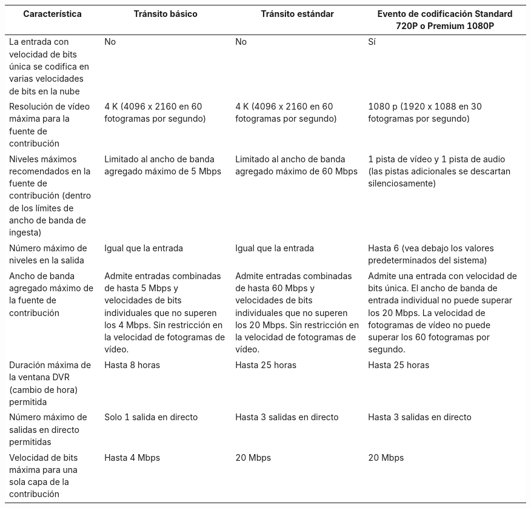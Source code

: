 | Característica                                                                           | Tránsito básico                                                                                                | Tránsito estándar                                                                                             | Evento de codificación Standard 720P o Premium 1080P                                                                                                                          |
| --------------------------------------------------------------------------------- | ----------------------------------------------------------------------------------------------------------------- | ----------------------------------------------------------------------------------------------------------------- | ------------------------------------------------------------------------------------------------------------------------------------------------------------ |
| La entrada con velocidad de bits única se codifica en varias velocidades de bits en la nube            | No                                                                                                                | No                                                                                                                | Sí                                                                                                                                                          |
| Resolución de vídeo máxima para la fuente de contribución                                    | 4 K (4096 x 2160 en 60 fotogramas por segundo)                                                                                   | 4 K (4096 x 2160 en 60 fotogramas por segundo)                                                                                   | 1080 p (1920 x 1088 en 30 fotogramas por segundo)                                                                                                                           |
| Niveles máximos recomendados en la fuente de contribución (dentro de los límites de ancho de banda de ingesta) | Limitado al ancho de banda agregado máximo de 5 Mbps                                                                                              | Limitado al ancho de banda agregado máximo de 60 Mbps                                                                                                       | 1 pista de vídeo y 1 pista de audio (las pistas adicionales se descartan silenciosamente)                                                                                                                                                    |
| Número máximo de niveles en la salida                                                          | Igual que la entrada                                                                                                     | Igual que la entrada                                                                                                     | Hasta 6 (vea debajo los valores predeterminados del sistema)                                                                                                                           |
| Ancho de banda agregado máximo de la fuente de contribución                                  | Admite entradas combinadas de hasta 5 Mbps y velocidades de bits individuales que no superen los 4 Mbps. Sin restricción en la velocidad de fotogramas de vídeo.                                                                                                     | Admite entradas combinadas de hasta 60 Mbps y velocidades de bits individuales que no superen los 20 Mbps. Sin restricción en la velocidad de fotogramas de vídeo.                                                                                                    | Admite una entrada con velocidad de bits única. El ancho de banda de entrada individual no puede superar los 20 Mbps. La velocidad de fotogramas de vídeo no puede superar los 60 fotogramas por segundo.                                                                                                                                                         |
| Duración máxima de la ventana DVR (cambio de hora) permitida                                  | Hasta 8 horas                                                                                                     | Hasta 25 horas                                                                                                    | Hasta 25 horas                                                                                                                                               |
| Número máximo de salidas en directo permitidas                                            | Solo 1 salida en directo                                                                                                | Hasta 3 salidas en directo                                                                                              | Hasta 3 salidas en directo                                                                                                                                         |
| Velocidad de bits máxima para una sola capa de la contribución                            | Hasta 4 Mbps                                                                                                      | 20 Mbps                                                                                                           | 20 Mbps                                                                                                                                                      |